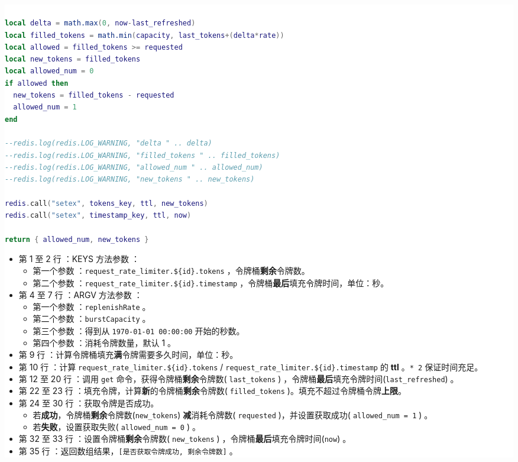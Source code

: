 ```lua

local delta = math.max(0, now-last_refreshed)
local filled_tokens = math.min(capacity, last_tokens+(delta*rate))
local allowed = filled_tokens >= requested
local new_tokens = filled_tokens
local allowed_num = 0
if allowed then
  new_tokens = filled_tokens - requested
  allowed_num = 1
end

--redis.log(redis.LOG_WARNING, "delta " .. delta)
--redis.log(redis.LOG_WARNING, "filled_tokens " .. filled_tokens)
--redis.log(redis.LOG_WARNING, "allowed_num " .. allowed_num)
--redis.log(redis.LOG_WARNING, "new_tokens " .. new_tokens)

redis.call("setex", tokens_key, ttl, new_tokens)
redis.call("setex", timestamp_key, ttl, now)

return { allowed_num, new_tokens }
```

- 第 1 至 2 行 ：KEYS 方法参数 ：
  - 第一个参数 ：`request_rate_limiter.${id}.tokens` ，令牌桶**剩余**令牌数。
  - 第二个参数 ：`request_rate_limiter.${id}.timestamp` ，令牌桶**最后**填充令牌时间，单位：秒。
- 第 4 至 7 行 ：ARGV 方法参数 ：
  - 第一个参数 ：`replenishRate` 。
  - 第二个参数 ：`burstCapacity` 。
  - 第三个参数 ：得到从 `1970-01-01 00:00:00` 开始的秒数。
  - 第四个参数 ：消耗令牌数量，默认 1 。
- 第 9 行 ：计算令牌桶填充**满**令牌需要多久时间，单位：秒。
- 第 10 行 ：计算 `request_rate_limiter.${id}.tokens` / `request_rate_limiter.${id}.timestamp` 的 **ttl** 。`* 2` 保证时间充足。
- 第 12 至 20 行 ：调用 `get` 命令，获得令牌桶**剩余**令牌数( `last_tokens` ) ，令牌桶**最后**填充令牌时间(`last_refreshed`) 。
- 第 22 至 23 行 ：填充令牌，计算**新**的令牌桶**剩余**令牌数( `filled_tokens` )。填充不超过令牌桶令牌**上限**。
- 第 24 至 30 行 ：获取令牌是否成功。
  - 若**成功**，令牌桶**剩余**令牌数(`new_tokens`) **减**消耗令牌数( `requested` )，并设置获取成功( `allowed_num = 1` ) 。
  - 若**失败**，设置获取失败( `allowed_num = 0` ) 。
- 第 32 至 33 行 ：设置令牌桶**剩余**令牌数( `new_tokens` ) ，令牌桶**最后**填充令牌时间(`now`) 。
- 第 35 行 ：返回数组结果，`[是否获取令牌成功, 剩余令牌数]` 。
